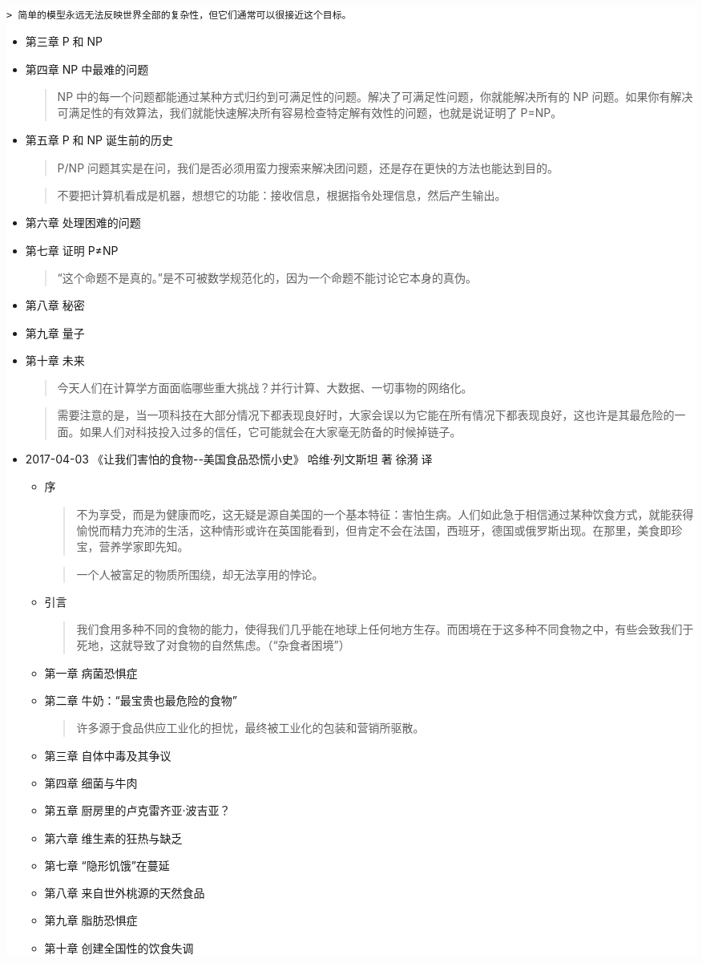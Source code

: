     > 简单的模型永远无法反映世界全部的复杂性，但它们通常可以很接近这个目标。

  * 第三章 P 和 NP

  * 第四章 NP 中最难的问题

    > NP 中的每一个问题都能通过某种方式归约到可满足性的问题。解决了可满足性问题，你就能解决所有的 NP 问题。如果你有解决可满足性的有效算法，我们就能快速解决所有容易检查特定解有效性的问题，也就是说证明了 P=NP。

  * 第五章 P 和 NP 诞生前的历史

    > P/NP 问题其实是在问，我们是否必须用蛮力搜索来解决团问题，还是存在更快的方法也能达到目的。

    > 不要把计算机看成是机器，想想它的功能：接收信息，根据指令处理信息，然后产生输出。

  * 第六章 处理困难的问题

  * 第七章 证明 P≠NP

    > “这个命题不是真的。”是不可被数学规范化的，因为一个命题不能讨论它本身的真伪。

  * 第八章 秘密

  * 第九章 量子

  * 第十章 未来

    > 今天人们在计算学方面面临哪些重大挑战？并行计算、大数据、一切事物的网络化。

    > 需要注意的是，当一项科技在大部分情况下都表现良好时，大家会误以为它能在所有情况下都表现良好，这也许是其最危险的一面。如果人们对科技投入过多的信任，它可能就会在大家毫无防备的时候掉链子。

* 2017-04-03 《让我们害怕的食物--美国食品恐慌小史》 哈维·列文斯坦 著 徐漪 译

  * 序

    > 不为享受，而是为健康而吃，这无疑是源自美国的一个基本特征：害怕生病。人们如此急于相信通过某种饮食方式，就能获得愉悦而精力充沛的生活，这种情形或许在英国能看到，但肯定不会在法国，西班牙，德国或俄罗斯出现。在那里，美食即珍宝，营养学家即先知。

    > 一个人被富足的物质所围绕，却无法享用的悖论。

  * 引言

    > 我们食用多种不同的食物的能力，使得我们几乎能在地球上任何地方生存。而困境在于这多种不同食物之中，有些会致我们于死地，这就导致了对食物的自然焦虑。（“杂食者困境”）

  * 第一章 病菌恐惧症

  * 第二章 牛奶：“最宝贵也最危险的食物”

    > 许多源于食品供应工业化的担忧，最终被工业化的包装和营销所驱散。

  * 第三章 自体中毒及其争议

  * 第四章 细菌与牛肉

  * 第五章 厨房里的卢克雷齐亚·波吉亚？

  * 第六章 维生素的狂热与缺乏

  * 第七章 “隐形饥饿”在蔓延

  * 第八章 来自世外桃源的天然食品

  * 第九章 脂肪恐惧症

  * 第十章 创建全国性的饮食失调

